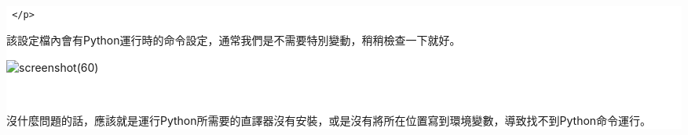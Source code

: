 	 </p>
<p>
	該設定檔內會有Python運行時的命令設定，通常我們是不需要特別變動，稍稍檢查一下就好。</p>
<p>
	<img alt="screenshot(60)" border="0" height="150" src="\images\posts\dafb0f4c-815a-4c77-84f4-8e05e34f14ff\screenshot(60)_thumb.png" style="border-top: 0px; border-right: 0px; border-bottom: 0px; border-left: 0px" width="413" /></p>
<p>
	 </p>
<p>
	沒什麼問題的話，應該就是運行Python所需要的直譯器沒有安裝，或是沒有將所在位置寫到環境變數，導致找不到Python命令運行。</p>
